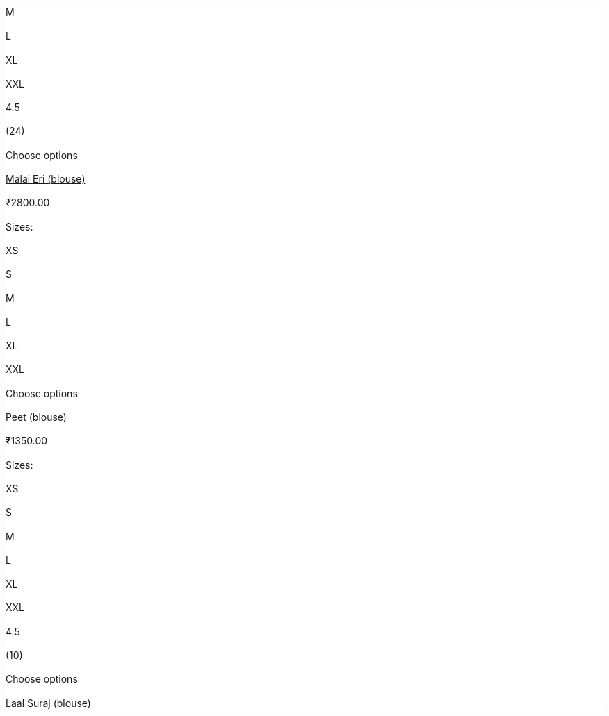 M

L

XL

XXL

[](https://suta.in/products/malai-eri-blouse)

4.5

(24)

Choose options

[Malai Eri (blouse)](https://suta.in/products/malai-eri-blouse)

₹2800.00

Sizes:

XS

S

M

L

XL

XXL

[](https://suta.in/products/peet)

Choose options

[Peet (blouse)](https://suta.in/products/peet)

₹1350.00

Sizes:

XS

S

M

L

XL

XXL

[](https://suta.in/products/laal-suraj-blouse)

4.5

(10)

Choose options

[Laal Suraj (blouse)](https://suta.in/products/laal-suraj-blouse)
